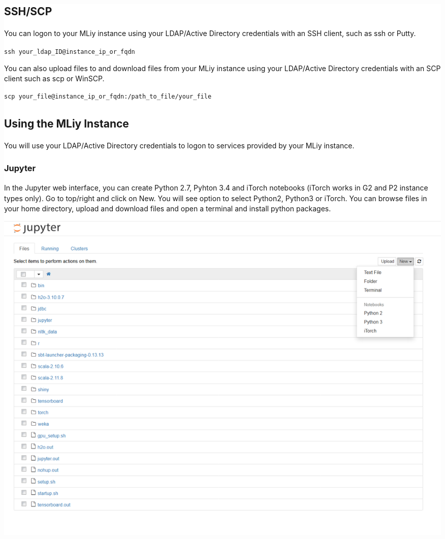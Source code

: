 ## SSH/SCP

You can logon to your MLiy instance using your LDAP/Active Directory credentials with an SSH client, such as ssh or Putty.

```
ssh your_ldap_ID@instance_ip_or_fqdn
```

You can also upload files to and download files from your MLiy instance using your LDAP/Active Directory credentials with an SCP client such as scp or WinSCP.
```
scp your_file@instance_ip_or_fqdn:/path_to_file/your_file
```

## Using the MLiy Instance
You will use your LDAP/Active Directory credentials to logon to services provided by your MLiy instance.

### Jupyter
In the Jupyter web interface, you can create Python 2.7, Pyhton 3.4 and iTorch notebooks (iTorch works in G2 and P2 instance types only). Go to top/right and click on New. You will see option to select Python2, Python3 or iTorch. You can browse files in your home directory, upload and download files and open a terminal and install python packages.

![alt text](./img/jupyter.png "Jypyter")
